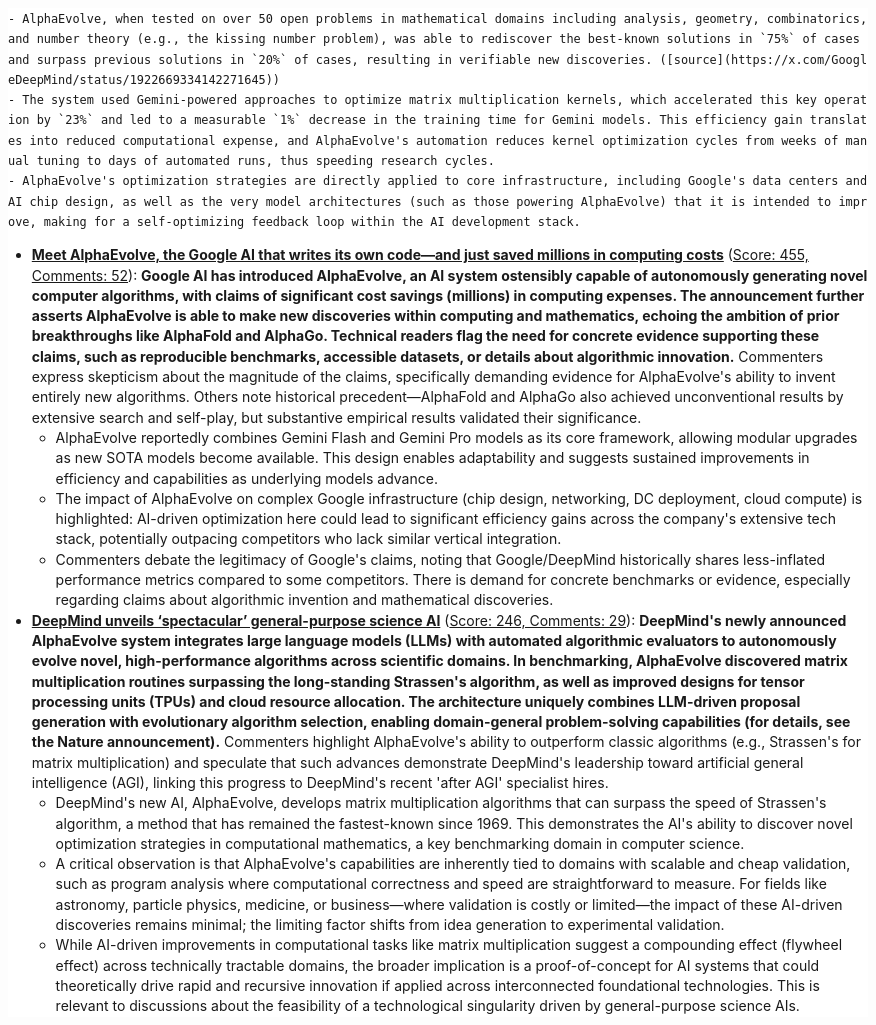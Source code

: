     - AlphaEvolve, when tested on over 50 open problems in mathematical domains including analysis, geometry, combinatorics, and number theory (e.g., the kissing number problem), was able to rediscover the best-known solutions in `75%` of cases and surpass previous solutions in `20%` of cases, resulting in verifiable new discoveries. ([source](https://x.com/GoogleDeepMind/status/1922669334142271645))
    - The system used Gemini-powered approaches to optimize matrix multiplication kernels, which accelerated this key operation by `23%` and led to a measurable `1%` decrease in the training time for Gemini models. This efficiency gain translates into reduced computational expense, and AlphaEvolve's automation reduces kernel optimization cycles from weeks of manual tuning to days of automated runs, thus speeding research cycles.
    - AlphaEvolve's optimization strategies are directly applied to core infrastructure, including Google's data centers and AI chip design, as well as the very model architectures (such as those powering AlphaEvolve) that it is intended to improve, making for a self-optimizing feedback loop within the AI development stack.
- [**Meet AlphaEvolve, the Google AI that writes its own code—and just saved millions in computing costs**](https://venturebeat.com/ai/meet-alphaevolve-the-google-ai-that-writes-its-own-code-and-just-saved-millions-in-computing-costs/) ([Score: 455, Comments: 52](https://www.reddit.com/r/singularity/comments/1kmia4y/meet_alphaevolve_the_google_ai_that_writes_its/)): **Google AI has introduced AlphaEvolve, an AI system ostensibly capable of autonomously generating novel computer algorithms, with claims of significant cost savings (millions) in computing expenses. The announcement further asserts AlphaEvolve is able to make new discoveries within computing and mathematics, echoing the ambition of prior breakthroughs like AlphaFold and AlphaGo. Technical readers flag the need for concrete evidence supporting these claims, such as reproducible benchmarks, accessible datasets, or details about algorithmic innovation.** Commenters express skepticism about the magnitude of the claims, specifically demanding evidence for AlphaEvolve's ability to invent entirely new algorithms. Others note historical precedent—AlphaFold and AlphaGo also achieved unconventional results by extensive search and self-play, but substantive empirical results validated their significance.
    - AlphaEvolve reportedly combines Gemini Flash and Gemini Pro models as its core framework, allowing modular upgrades as new SOTA models become available. This design enables adaptability and suggests sustained improvements in efficiency and capabilities as underlying models advance.
    - The impact of AlphaEvolve on complex Google infrastructure (chip design, networking, DC deployment, cloud compute) is highlighted: AI-driven optimization here could lead to significant efficiency gains across the company's extensive tech stack, potentially outpacing competitors who lack similar vertical integration.
    - Commenters debate the legitimacy of Google's claims, noting that Google/DeepMind historically shares less-inflated performance metrics compared to some competitors. There is demand for concrete benchmarks or evidence, especially regarding claims about algorithmic invention and mathematical discoveries.
- [**DeepMind unveils ‘spectacular’ general-purpose science AI**](https://www.nature.com/articles/d41586-025-01523-z) ([Score: 246, Comments: 29](https://www.reddit.com/r/singularity/comments/1kmik3f/deepmind_unveils_spectacular_generalpurpose/)): **DeepMind's newly announced AlphaEvolve system integrates large language models (LLMs) with automated algorithmic evaluators to autonomously evolve novel, high-performance algorithms across scientific domains. In benchmarking, AlphaEvolve discovered matrix multiplication routines surpassing the long-standing Strassen's algorithm, as well as improved designs for tensor processing units (TPUs) and cloud resource allocation. The architecture uniquely combines LLM-driven proposal generation with evolutionary algorithm selection, enabling domain-general problem-solving capabilities (for details, see the Nature announcement).** Commenters highlight AlphaEvolve's ability to outperform classic algorithms (e.g., Strassen's for matrix multiplication) and speculate that such advances demonstrate DeepMind's leadership toward artificial general intelligence (AGI), linking this progress to DeepMind's recent 'after AGI' specialist hires.
    - DeepMind's new AI, AlphaEvolve, develops matrix multiplication algorithms that can surpass the speed of Strassen's algorithm, a method that has remained the fastest-known since 1969. This demonstrates the AI's ability to discover novel optimization strategies in computational mathematics, a key benchmarking domain in computer science.
    - A critical observation is that AlphaEvolve's capabilities are inherently tied to domains with scalable and cheap validation, such as program analysis where computational correctness and speed are straightforward to measure. For fields like astronomy, particle physics, medicine, or business—where validation is costly or limited—the impact of these AI-driven discoveries remains minimal; the limiting factor shifts from idea generation to experimental validation.
    - While AI-driven improvements in computational tasks like matrix multiplication suggest a compounding effect (flywheel effect) across technically tractable domains, the broader implication is a proof-of-concept for AI systems that could theoretically drive rapid and recursive innovation if applied across interconnected foundational technologies. This is relevant to discussions about the feasibility of a technological singularity driven by general-purpose science AIs.
